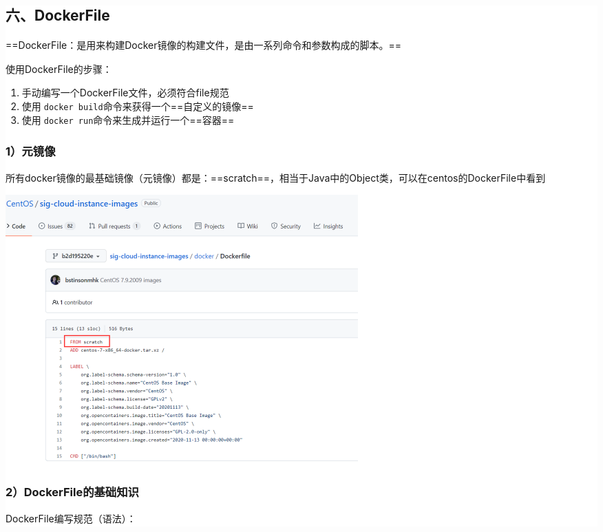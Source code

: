 ## 六、DockerFile

==DockerFile：是用来构建Docker镜像的构建文件，是由一系列命令和参数构成的脚本。==

使用DockerFile的步骤：

1. 手动编写一个DockerFile文件，必须符合file规范
2. 使用 `docker build`命令来获得一个==自定义的镜像==
3. 使用 `docker run`命令来生成并运行一个==容器==

### 1）元镜像

所有docker镜像的最基础镜像（元镜像）都是：==scratch==，相当于Java中的Object类，可以在centos的DockerFile中看到

<img src="images/image-20211216151428500.png" alt="image-20211216151428500" style="zoom:50%;" />

### 2）DockerFile的基础知识

DockerFile编写规范（语法）：
